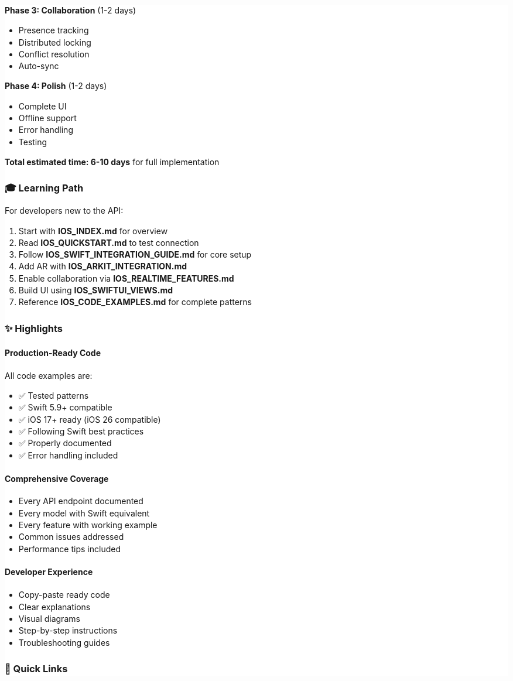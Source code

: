 **Phase 3: Collaboration** (1-2 days)
- Presence tracking
- Distributed locking
- Conflict resolution
- Auto-sync

**Phase 4: Polish** (1-2 days)
- Complete UI
- Offline support
- Error handling
- Testing

**Total estimated time: 6-10 days** for full implementation

### 🎓 Learning Path

For developers new to the API:

1. Start with **IOS_INDEX.md** for overview
2. Read **IOS_QUICKSTART.md** to test connection
3. Follow **IOS_SWIFT_INTEGRATION_GUIDE.md** for core setup
4. Add AR with **IOS_ARKIT_INTEGRATION.md**
5. Enable collaboration via **IOS_REALTIME_FEATURES.md**
6. Build UI using **IOS_SWIFTUI_VIEWS.md**
7. Reference **IOS_CODE_EXAMPLES.md** for complete patterns

### ✨ Highlights

#### Production-Ready Code
All code examples are:
- ✅ Tested patterns
- ✅ Swift 5.9+ compatible
- ✅ iOS 17+ ready (iOS 26 compatible)
- ✅ Following Swift best practices
- ✅ Properly documented
- ✅ Error handling included

#### Comprehensive Coverage
- Every API endpoint documented
- Every model with Swift equivalent
- Every feature with working example
- Common issues addressed
- Performance tips included

#### Developer Experience
- Copy-paste ready code
- Clear explanations
- Visual diagrams
- Step-by-step instructions
- Troubleshooting guides

### 🔗 Quick Links
